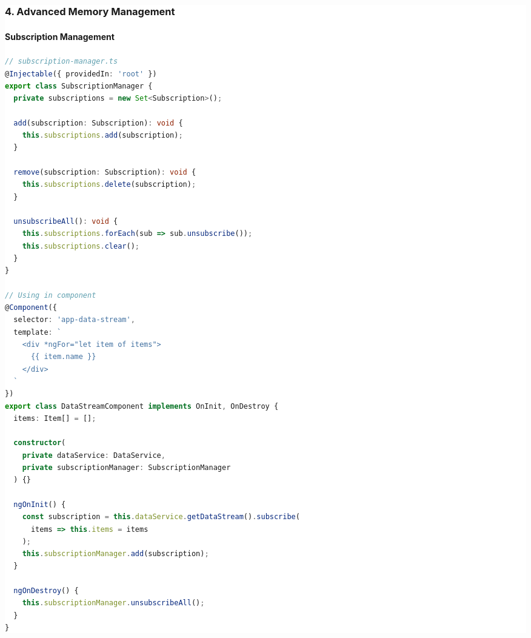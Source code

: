### 4. Advanced Memory Management

#### Subscription Management

```typescript
// subscription-manager.ts
@Injectable({ providedIn: 'root' })
export class SubscriptionManager {
  private subscriptions = new Set<Subscription>();

  add(subscription: Subscription): void {
    this.subscriptions.add(subscription);
  }

  remove(subscription: Subscription): void {
    this.subscriptions.delete(subscription);
  }

  unsubscribeAll(): void {
    this.subscriptions.forEach(sub => sub.unsubscribe());
    this.subscriptions.clear();
  }
}

// Using in component
@Component({
  selector: 'app-data-stream',
  template: `
    <div *ngFor="let item of items">
      {{ item.name }}
    </div>
  `
})
export class DataStreamComponent implements OnInit, OnDestroy {
  items: Item[] = [];

  constructor(
    private dataService: DataService,
    private subscriptionManager: SubscriptionManager
  ) {}

  ngOnInit() {
    const subscription = this.dataService.getDataStream().subscribe(
      items => this.items = items
    );
    this.subscriptionManager.add(subscription);
  }

  ngOnDestroy() {
    this.subscriptionManager.unsubscribeAll();
  }
}
```

